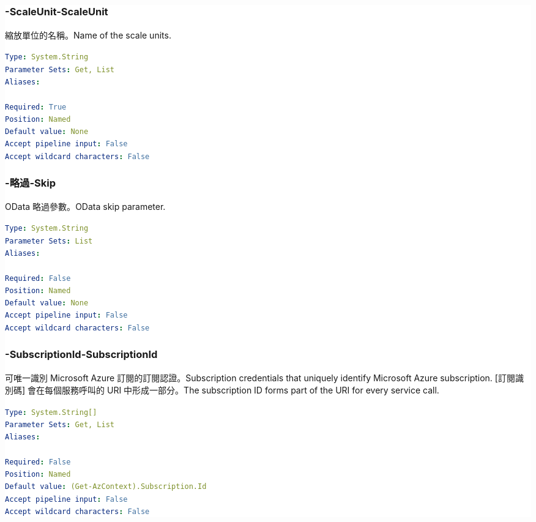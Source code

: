 ### <span data-ttu-id="df26e-130">-ScaleUnit</span><span class="sxs-lookup"><span data-stu-id="df26e-130">-ScaleUnit</span></span>
<span data-ttu-id="df26e-131">縮放單位的名稱。</span><span class="sxs-lookup"><span data-stu-id="df26e-131">Name of the scale units.</span></span>

```yaml
Type: System.String
Parameter Sets: Get, List
Aliases:

Required: True
Position: Named
Default value: None
Accept pipeline input: False
Accept wildcard characters: False

```

### <span data-ttu-id="df26e-132">-略過</span><span class="sxs-lookup"><span data-stu-id="df26e-132">-Skip</span></span>
<span data-ttu-id="df26e-133">OData 略過參數。</span><span class="sxs-lookup"><span data-stu-id="df26e-133">OData skip parameter.</span></span>

```yaml
Type: System.String
Parameter Sets: List
Aliases:

Required: False
Position: Named
Default value: None
Accept pipeline input: False
Accept wildcard characters: False

```

### <span data-ttu-id="df26e-134">-SubscriptionId</span><span class="sxs-lookup"><span data-stu-id="df26e-134">-SubscriptionId</span></span>
<span data-ttu-id="df26e-135">可唯一識別 Microsoft Azure 訂閱的訂閱認證。</span><span class="sxs-lookup"><span data-stu-id="df26e-135">Subscription credentials that uniquely identify Microsoft Azure subscription.</span></span>
<span data-ttu-id="df26e-136">[訂閱識別碼] 會在每個服務呼叫的 URI 中形成一部分。</span><span class="sxs-lookup"><span data-stu-id="df26e-136">The subscription ID forms part of the URI for every service call.</span></span>

```yaml
Type: System.String[]
Parameter Sets: Get, List
Aliases:

Required: False
Position: Named
Default value: (Get-AzContext).Subscription.Id
Accept pipeline input: False
Accept wildcard characters: False

```
